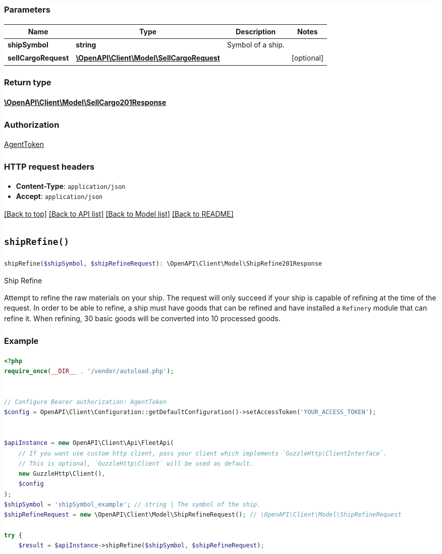 ```php
```

### Parameters

| Name | Type | Description  | Notes |
| ------------- | ------------- | ------------- | ------------- |
| **shipSymbol** | **string**| Symbol of a ship. | |
| **sellCargoRequest** | [**\OpenAPI\Client\Model\SellCargoRequest**](../Model/SellCargoRequest.md)|  | [optional] |

### Return type

[**\OpenAPI\Client\Model\SellCargo201Response**](../Model/SellCargo201Response.md)

### Authorization

[AgentToken](../../README.md#AgentToken)

### HTTP request headers

- **Content-Type**: `application/json`
- **Accept**: `application/json`

[[Back to top]](#) [[Back to API list]](../../README.md#endpoints)
[[Back to Model list]](../../README.md#models)
[[Back to README]](../../README.md)

## `shipRefine()`

```php
shipRefine($shipSymbol, $shipRefineRequest): \OpenAPI\Client\Model\ShipRefine201Response
```

Ship Refine

Attempt to refine the raw materials on your ship. The request will only succeed if your ship is capable of refining at the time of the request. In order to be able to refine, a ship must have goods that can be refined and have installed a `Refinery` module that can refine it.  When refining, 30 basic goods will be converted into 10 processed goods.

### Example

```php
<?php
require_once(__DIR__ . '/vendor/autoload.php');


// Configure Bearer authorization: AgentToken
$config = OpenAPI\Client\Configuration::getDefaultConfiguration()->setAccessToken('YOUR_ACCESS_TOKEN');


$apiInstance = new OpenAPI\Client\Api\FleetApi(
    // If you want use custom http client, pass your client which implements `GuzzleHttp\ClientInterface`.
    // This is optional, `GuzzleHttp\Client` will be used as default.
    new GuzzleHttp\Client(),
    $config
);
$shipSymbol = 'shipSymbol_example'; // string | The symbol of the ship.
$shipRefineRequest = new \OpenAPI\Client\Model\ShipRefineRequest(); // \OpenAPI\Client\Model\ShipRefineRequest

try {
    $result = $apiInstance->shipRefine($shipSymbol, $shipRefineRequest);
```